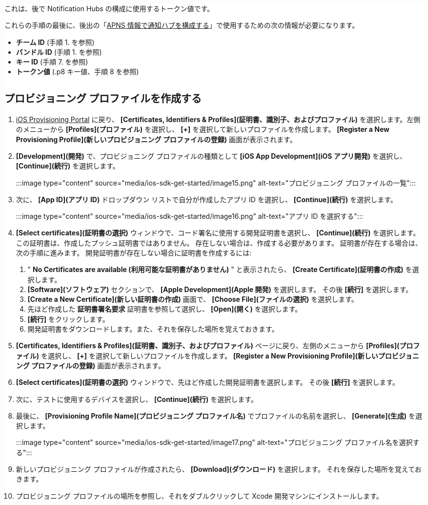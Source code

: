    これは、後で Notification Hubs の構成に使用するトークン値です。

これらの手順の最後に、後出の「[APNS 情報で通知ハブを構成する](#configure-the-notification-hub-with-apns-information)」で使用するための次の情報が必要になります。

- **チーム ID** (手順 1. を参照)
- **バンドル ID** (手順 1. を参照)
- **キー ID** (手順 7. を参照)
- **トークン値** (.p8 キー値、手順 8 を参照)

## <a name="create-a-provisioning-profile"></a>プロビジョニング プロファイルを作成する

1. [iOS Provisioning Portal](https://go.microsoft.com/fwlink/p/?LinkId=272456) に戻り、 **[Certificates, Identifiers & Profiles]\(証明書、識別子、およびプロファイル\)** を選択します。左側のメニューから **[Profiles]\(プロファイル\)** を選択し、 **[+]** を選択して新しいプロファイルを作成します。 **[Register a New Provisioning Profile]\(新しいプロビジョニング プロファイルの登録\)** 画面が表示されます。

2. **[Development]\(開発\)** で、プロビジョニング プロファイルの種類として **[iOS App Development]\(iOS アプリ開発\)** を選択し、 **[Continue]\(続行\)** を選択します。

   :::image type="content" source="media/ios-sdk-get-started/image15.png" alt-text="プロビジョニング プロファイルの一覧":::

3. 次に、 **[App ID]\(アプリ ID\)** ドロップダウン リストで自分が作成したアプリ ID を選択し、 **[Continue]\(続行\)** を選択します。

   :::image type="content" source="media/ios-sdk-get-started/image16.png" alt-text="アプリ ID を選択する":::

4. **[Select certificates]\(証明書の選択\)** ウィンドウで、コード署名に使用する開発証明書を選択し、 **[Continue]\(続行\)** を選択します。 この証明書は、作成したプッシュ証明書ではありません。 存在しない場合は、作成する必要があります。 証明書が存在する場合は、次の手順に進みます。 開発証明書が存在しない場合に証明書を作成するには:

   1. " **No Certificates are available (利用可能な証明書がありません)** " と表示されたら、 **[Create Certificate]\(証明書の作成\)** を選択します。
   2. **[Software]\(ソフトウェア\)** セクションで、 **[Apple Development]\(Apple 開発\)** を選択します。 その後 **[続行]** を選択します。
   3. **[Create a New Certificate]\(新しい証明書の作成\)** 画面で、 **[Choose File]\(ファイルの選択\)** を選択します。
   4. 先ほど作成した **証明書署名要求** 証明書を参照して選択し、 **[Open]\(開く\)** を選択します。
   5. **[続行]** をクリックします。
   6. 開発証明書をダウンロードします。また、それを保存した場所を覚えておきます。

5. **[Certificates, Identifiers & Profiles]\(証明書、識別子、およびプロファイル\)** ページに戻り、左側のメニューから **[Profiles]\(プロファイル\)** を選択し、 **[+]** を選択して新しいプロファイルを作成します。 **[Register a New Provisioning Profile]\(新しいプロビジョニング プロファイルの登録\)** 画面が表示されます。

6. **[Select certificates]\(証明書の選択\)** ウィンドウで、先ほど作成した開発証明書を選択します。 その後 **[続行]** を選択します。

7. 次に、テストに使用するデバイスを選択し、 **[Continue]\(続行\)** を選択します。

8. 最後に、 **[Provisioning Profile Name]\(プロビジョニング プロファイル名\)** でプロファイルの名前を選択し、 **[Generate]\(生成\)** を選択します。

   :::image type="content" source="media/ios-sdk-get-started/image17.png" alt-text="プロビジョニング プロファイル名を選択する":::

9. 新しいプロビジョニング プロファイルが作成されたら、 **[Download]\(ダウンロード\)** を選択します。 それを保存した場所を覚えておきます。

10. プロビジョニング プロファイルの場所を参照し、それをダブルクリックして Xcode 開発マシンにインストールします。
